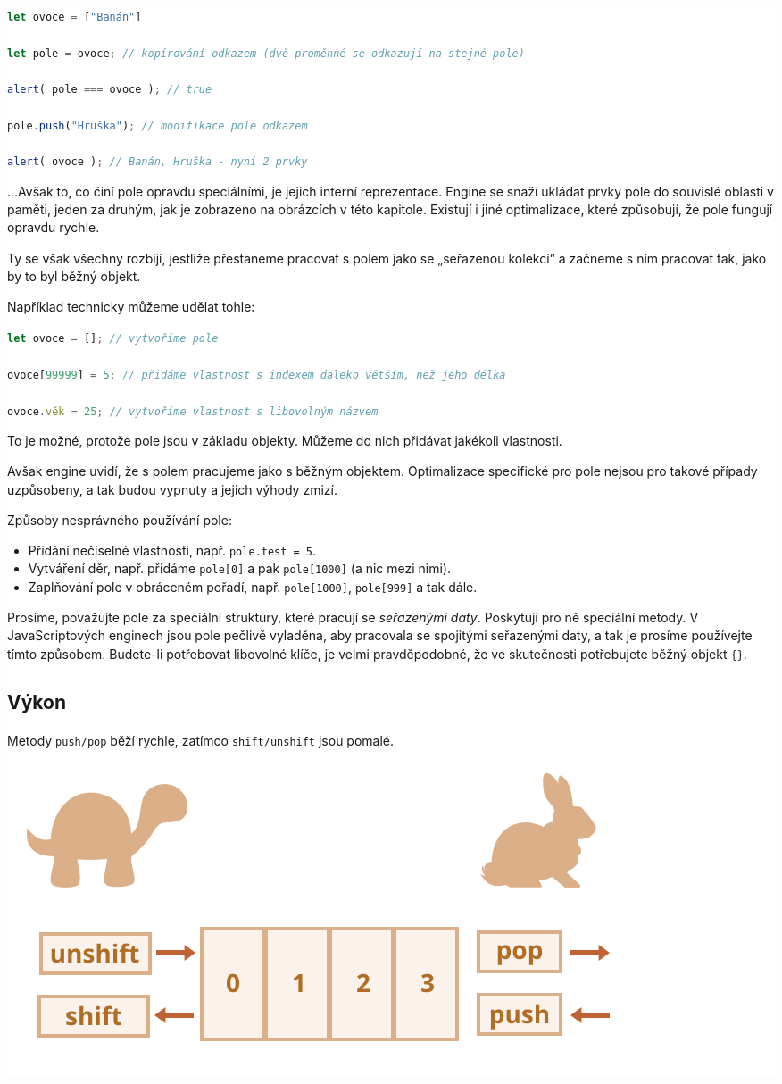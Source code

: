 ```js run
let ovoce = ["Banán"]

let pole = ovoce; // kopírování odkazem (dvě proměnné se odkazují na stejné pole)

alert( pole === ovoce ); // true

pole.push("Hruška"); // modifikace pole odkazem

alert( ovoce ); // Banán, Hruška - nyní 2 prvky
```

...Avšak to, co činí pole opravdu speciálními, je jejich interní reprezentace. Engine se snaží ukládat prvky pole do souvislé oblasti v paměti, jeden za druhým, jak je zobrazeno na obrázcích v této kapitole. Existují i jiné optimalizace, které způsobují, že pole fungují opravdu rychle.

Ty se však všechny rozbijí, jestliže přestaneme pracovat s polem jako se „seřazenou kolekcí“ a začneme s ním pracovat tak, jako by to byl běžný objekt.

Například technicky můžeme udělat tohle:

```js
let ovoce = []; // vytvoříme pole

ovoce[99999] = 5; // přidáme vlastnost s indexem daleko větším, než jeho délka

ovoce.věk = 25; // vytvoříme vlastnost s libovolným názvem
```

To je možné, protože pole jsou v základu objekty. Můžeme do nich přidávat jakékoli vlastnosti.

Avšak engine uvidí, že s polem pracujeme jako s běžným objektem. Optimalizace specifické pro pole nejsou pro takové případy uzpůsobeny, a tak budou vypnuty a jejich výhody zmizí.

Způsoby nesprávného používání pole:

- Přidání nečíselné vlastnosti, např. `pole.test = 5`.
- Vytváření děr, např. přidáme `pole[0]` a pak `pole[1000]` (a nic mezi nimi).
- Zaplňování pole v obráceném pořadí, např. `pole[1000]`, `pole[999]` a tak dále.

Prosíme, považujte pole za speciální struktury, které pracují se *seřazenými daty*. Poskytují pro ně speciální metody. V JavaScriptových enginech jsou pole pečlivě vyladěna, aby pracovala se spojitými seřazenými daty, a tak je prosíme používejte tímto způsobem. Budete-li potřebovat libovolné klíče, je velmi pravděpodobné, že ve skutečnosti potřebujete běžný objekt `{}`.

## Výkon

Metody `push/pop` běží rychle, zatímco `shift/unshift` jsou pomalé.

![](array-speed.svg)
